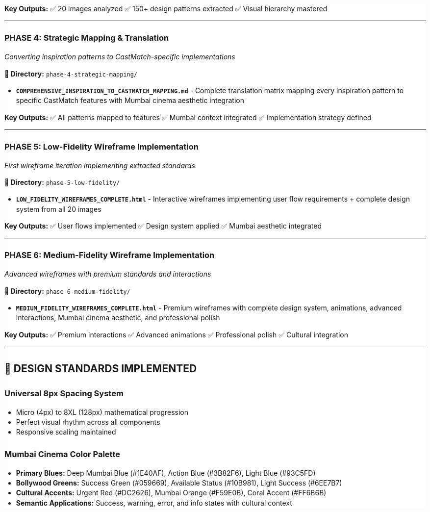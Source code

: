 **Key Outputs:** ✅ 20 images analyzed ✅ 150+ design patterns extracted ✅ Visual hierarchy mastered

---

### **PHASE 4: Strategic Mapping & Translation**
*Converting inspiration patterns to CastMatch-specific implementations*

**📁 Directory:** `phase-4-strategic-mapping/`
- **`COMPREHENSIVE_INSPIRATION_TO_CASTMATCH_MAPPING.md`** - Complete translation matrix mapping every inspiration pattern to specific CastMatch features with Mumbai cinema aesthetic integration

**Key Outputs:** ✅ All patterns mapped to features ✅ Mumbai context integrated ✅ Implementation strategy defined

---

### **PHASE 5: Low-Fidelity Wireframe Implementation**
*First wireframe iteration implementing extracted standards*

**📁 Directory:** `phase-5-low-fidelity/`
- **`LOW_FIDELITY_WIREFRAMES_COMPLETE.html`** - Interactive wireframes implementing user flow requirements + complete design system from all 20 images

**Key Outputs:** ✅ User flows implemented ✅ Design system applied ✅ Mumbai aesthetic integrated

---

### **PHASE 6: Medium-Fidelity Wireframe Implementation**
*Advanced wireframes with premium standards and interactions*

**📁 Directory:** `phase-6-medium-fidelity/`
- **`MEDIUM_FIDELITY_WIREFRAMES_COMPLETE.html`** - Premium wireframes with complete design system, animations, advanced interactions, Mumbai cinema aesthetic, and professional polish

**Key Outputs:** ✅ Premium interactions ✅ Advanced animations ✅ Professional polish ✅ Cultural integration

---

## 🎯 DESIGN STANDARDS IMPLEMENTED

### **Universal 8px Spacing System**
- Micro (4px) to 8XL (128px) mathematical progression
- Perfect visual rhythm across all components
- Responsive scaling maintained

### **Mumbai Cinema Color Palette**
- **Primary Blues:** Deep Mumbai Blue (#1E40AF), Action Blue (#3B82F6), Light Blue (#93C5FD)
- **Bollywood Greens:** Success Green (#059669), Available Status (#10B981), Light Success (#6EE7B7)
- **Cultural Accents:** Urgent Red (#DC2626), Mumbai Orange (#F59E0B), Coral Accent (#FF6B6B)
- **Semantic Applications:** Success, warning, error, and info states with cultural context
